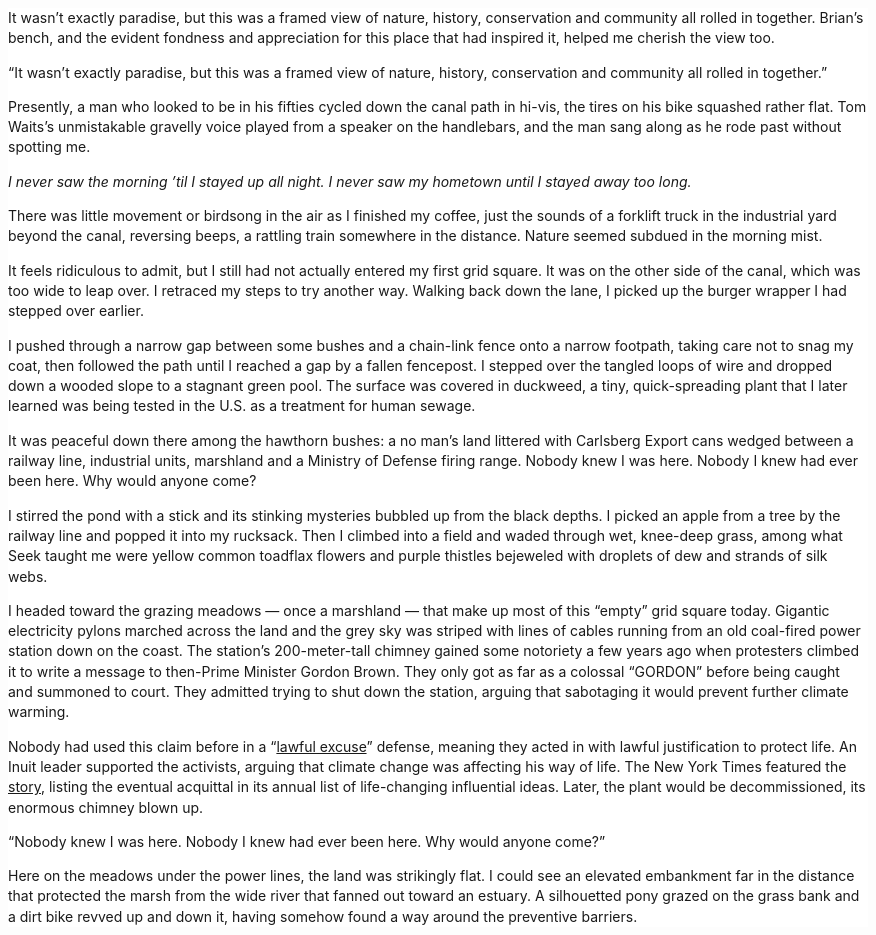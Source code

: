 It wasn’t exactly paradise, but this was a framed view of nature, history, conservation and community all rolled in together. Brian’s bench, and the evident fondness and appreciation for this place that had inspired it, helped me cherish the view too.

“It wasn’t exactly paradise, but this was a framed view of nature, history, conservation and community all rolled in together.”

Presently, a man who looked to be in his fifties cycled down the canal path in hi-vis, the tires on his bike squashed rather flat. Tom Waits’s unmistakable gravelly voice played from a speaker on the handlebars, and the man sang along as he rode past without spotting me.

*I never saw the morning ’til I stayed up all night.
I never saw my hometown until I stayed away too long.*

There was little movement or birdsong in the air as I finished my coffee, just the sounds of a forklift truck in the industrial yard beyond the canal, reversing beeps, a rattling train somewhere in the distance. Nature seemed subdued in the morning mist.

It feels ridiculous to admit, but I still had not actually entered my first grid square. It was on the other side of the canal, which was too wide to leap over. I retraced my steps to try another way. Walking back down the lane, I picked up the burger wrapper I had stepped over earlier.

I pushed through a narrow gap between some bushes and a chain-link fence onto a narrow footpath, taking care not to snag my coat, then followed the path until I reached a gap by a fallen fencepost. I stepped over the tangled loops of wire and dropped down a wooded slope to a stagnant green pool. The surface was covered in duckweed, a tiny, quick-spreading plant that I later learned was being tested in the U.S. as a treatment for human sewage.

It was peaceful down there among the hawthorn bushes: a no man’s land littered with Carlsberg Export cans wedged between a railway line, industrial units, marshland and a Ministry of Defense firing range. Nobody knew I was here. Nobody I knew had ever been here. Why would anyone come?

I stirred the pond with a stick and its stinking mysteries bubbled up from the black depths. I picked an apple from a tree by the railway line and popped it into my rucksack. Then I climbed into a field and waded through wet, knee-deep grass, among what Seek taught me were yellow common toadflax flowers and purple thistles bejeweled with droplets of dew and strands of silk webs.

I headed toward the grazing meadows — once a marshland — that make up most of this “empty” grid square today. Gigantic electricity pylons marched across the land and the grey sky was striped with lines of cables running from an old coal-fired power station down on the coast. The station’s 200-meter-tall chimney gained some notoriety a few years ago when protesters climbed it to write a message to then-Prime Minister Gordon Brown. They only got as far as a colossal “GORDON” before being caught and summoned to court. They admitted trying to shut down the station, arguing that sabotaging it would prevent further climate warming.

Nobody had used this claim before in a “[lawful excuse](https://www.theguardian.com/environment/2008/sep/11/activists.kingsnorthclimatecamp)” defense, meaning they acted in with lawful justification to protect life. An Inuit leader supported the activists, arguing that climate change was affecting his way of life. The New York Times featured the [story](https://www.nytimes.com/2008/12/14/magazine/14Ideas-Section2-A-t-004.html), listing the eventual acquittal in its annual list of life-changing influential ideas. Later, the plant would be decommissioned, its enormous chimney blown up.

“Nobody knew I was here. Nobody I knew had ever been here. Why would anyone come?”

Here on the meadows under the power lines, the land was strikingly flat. I could see an elevated embankment far in the distance that protected the marsh from the wide river that fanned out toward an estuary. A silhouetted pony grazed on the grass bank and a dirt bike revved up and down it, having somehow found a way around the preventive barriers.
